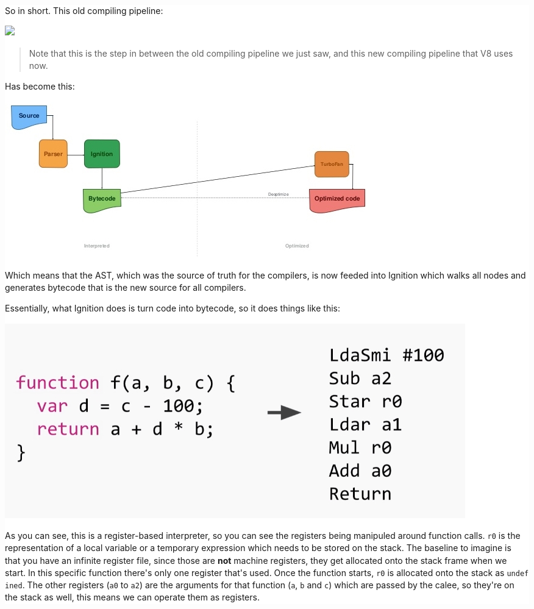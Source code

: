 So in short. This old compiling pipeline:

![](old-assets/old-compiling-pipeline-mixed.png)

> Note that this is the step in between the old compiling pipeline we just saw, and this new compiling pipeline that V8 uses now.

Has become this:

![](assets/new-compiling-pipeline.jpg)

Which means that the AST, which was the source of truth for the compilers, is now feeded into Ignition which walks all nodes and generates bytecode that is the new source for all compilers.

Essentially, what Ignition does is turn code into bytecode, so it does things like this:

![](assets/func-to-bc.jpg)

As you can see, this is a register-based interpreter, so you can see the registers being manipuled around function calls. `r0` is the representation of a local variable or a temporary expression which needs to be stored on the stack. The baseline to imagine is that you have an infinite register file, since those are **not** machine registers, they get allocated onto the stack frame when we start. In this specific function there's only one register that's used. Once the function starts, `r0` is allocated onto the stack as `undefined`. The other registers (`a0` to `a2`) are the arguments for that function (`a`, `b` and `c`) which are passed by the calee, so they're on the stack as well, this means we can operate them as registers.
